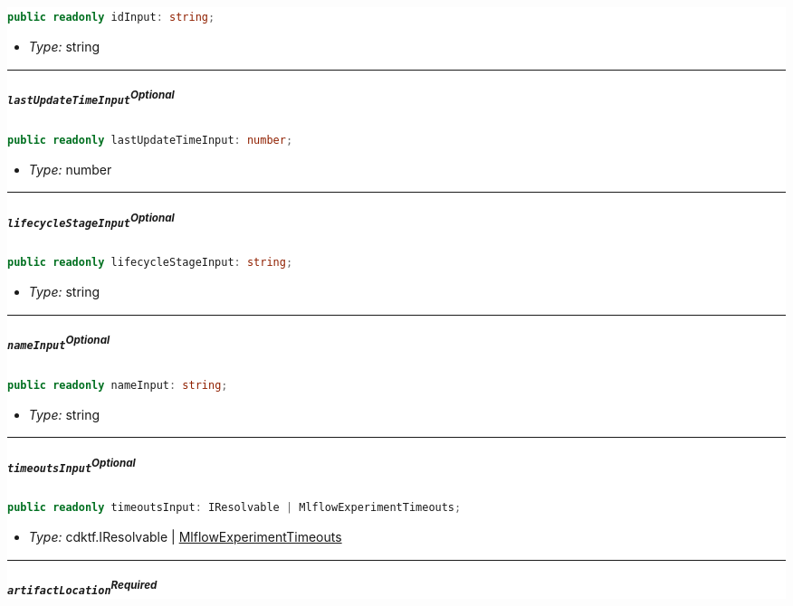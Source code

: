 ```typescript
public readonly idInput: string;
```

- *Type:* string

---

##### `lastUpdateTimeInput`<sup>Optional</sup> <a name="lastUpdateTimeInput" id="@cdktf/provider-databricks.mlflowExperiment.MlflowExperiment.property.lastUpdateTimeInput"></a>

```typescript
public readonly lastUpdateTimeInput: number;
```

- *Type:* number

---

##### `lifecycleStageInput`<sup>Optional</sup> <a name="lifecycleStageInput" id="@cdktf/provider-databricks.mlflowExperiment.MlflowExperiment.property.lifecycleStageInput"></a>

```typescript
public readonly lifecycleStageInput: string;
```

- *Type:* string

---

##### `nameInput`<sup>Optional</sup> <a name="nameInput" id="@cdktf/provider-databricks.mlflowExperiment.MlflowExperiment.property.nameInput"></a>

```typescript
public readonly nameInput: string;
```

- *Type:* string

---

##### `timeoutsInput`<sup>Optional</sup> <a name="timeoutsInput" id="@cdktf/provider-databricks.mlflowExperiment.MlflowExperiment.property.timeoutsInput"></a>

```typescript
public readonly timeoutsInput: IResolvable | MlflowExperimentTimeouts;
```

- *Type:* cdktf.IResolvable | <a href="#@cdktf/provider-databricks.mlflowExperiment.MlflowExperimentTimeouts">MlflowExperimentTimeouts</a>

---

##### `artifactLocation`<sup>Required</sup> <a name="artifactLocation" id="@cdktf/provider-databricks.mlflowExperiment.MlflowExperiment.property.artifactLocation"></a>
